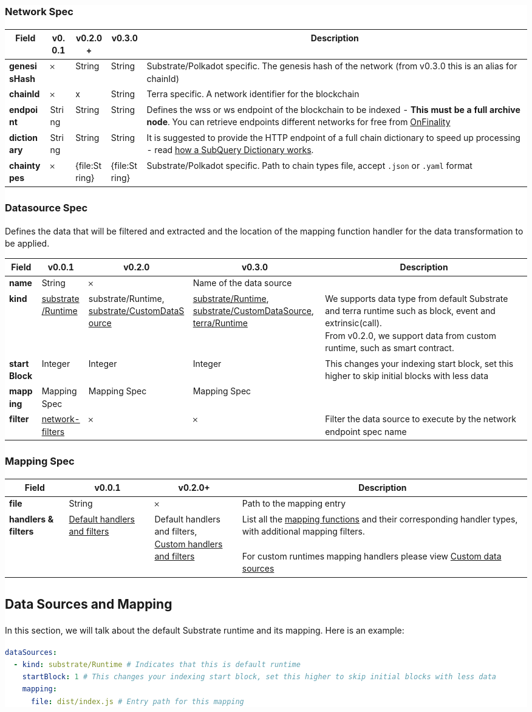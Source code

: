 ### Network Spec

| Field           | v0.0.1 |    v0.2.0+     |    v0.3.0     |                                                                                                Description                                                                                                 |
| --------------- | ------ | ------------- | ------------- | ---------------------------------------------------------------------------------------------------------------------------------------------------------------------------------------------------------- |
| **genesisHash** |   𐄂    |    String     |    String     | Substrate/Polkadot specific. The genesis hash of the network (from v0.3.0 this is an alias for chainId) |
| **chainId**     |   𐄂    |      x        |    String     | Terra specific. A network identifier for the blockchain |
| **endpoint**    | String |    String     |    String     | Defines the wss or ws endpoint of the blockchain to be indexed - **This must be a full archive node**. You can retrieve endpoints different networks for free from [OnFinality](https://app.onfinality.io) |
| **dictionary**  | String |    String     |    String     | It is suggested to provide the HTTP endpoint of a full chain dictionary to speed up processing - read [how a SubQuery Dictionary works](../tutorials_examples/dictionary.md). |
| **chaintypes**  |   𐄂    | {file:String} | {file:String} | Substrate/Polkadot specific. Path to chain types file, accept `.json` or `.yaml` format |

### Datasource Spec

Defines the data that will be filtered and extracted and the location of the mapping function handler for the data transformation to be applied.

| Field | v0.0.1 | v0.2.0 | v0.3.0 | Description
| --------------- |--------------|-------------|-------------|-------------|
| **name** | String | 𐄂 | Name of the data source |
| **kind** | [substrate/Runtime](./manifest/#data-sources-and-mapping) | substrate/Runtime, [substrate/CustomDataSource](./manifest/#custom-data-sources) | [substrate/Runtime](./manifest/#data-sources-and-mapping), [substrate/CustomDataSource](./manifest/#custom-data-sources), [terra/Runtime](./manifest/#data-sources-and-mapping) | We supports data type from default Substrate and terra runtime such as block, event and extrinsic(call). <br /> From v0.2.0, we support data from custom runtime, such as smart contract.|
| **startBlock** | Integer | Integer | Integer | This changes your indexing start block, set this higher to skip initial blocks with less data|  
| **mapping** | Mapping Spec| Mapping Spec | Mapping Spec | |
| **filter** | [network-filters](./manifest/#network-filters)| 𐄂 | 𐄂 | Filter the data source to execute by the network endpoint spec name |

### Mapping Spec

| Field | v0.0.1 | v0.2.0+ | Description |
| ----- | --------- | ---------------- | ------------ |
| **file** | String | 𐄂 | Path to the mapping entry |
| **handlers & filters** | [Default handlers and filters](./manifest/#mapping-handlers-and-filters) | Default handlers and filters, <br />[Custom handlers and filters](#custom-data-sources) | List all the [mapping functions](./mapping.md) and their corresponding handler types, with additional mapping filters. <br /><br /> For custom runtimes mapping handlers please view [Custom data sources](#custom-data-sources) |

## Data Sources and Mapping

In this section, we will talk about the default Substrate runtime and its mapping. Here is an example:

<CodeGroup>
<CodeGroupItem title="Substrate/Polkadot" active>
  
```yaml
dataSources:
  - kind: substrate/Runtime # Indicates that this is default runtime
    startBlock: 1 # This changes your indexing start block, set this higher to skip initial blocks with less data
    mapping:
      file: dist/index.js # Entry path for this mapping
```
